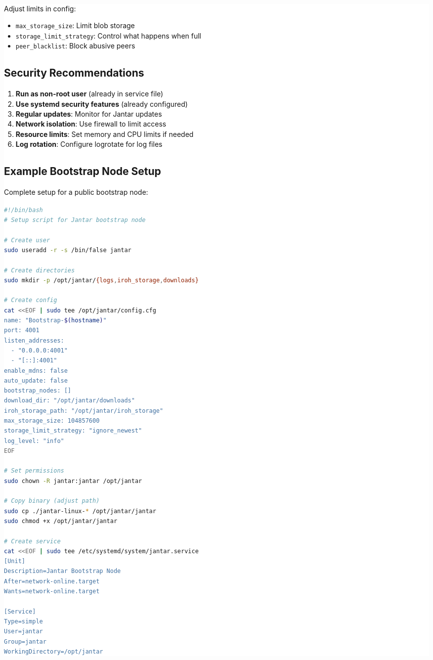 Adjust limits in config:
- `max_storage_size`: Limit blob storage
- `storage_limit_strategy`: Control what happens when full
- `peer_blacklist`: Block abusive peers

## Security Recommendations

1. **Run as non-root user** (already in service file)
2. **Use systemd security features** (already configured)
3. **Regular updates**: Monitor for Jantar updates
4. **Network isolation**: Use firewall to limit access
5. **Resource limits**: Set memory and CPU limits if needed
6. **Log rotation**: Configure logrotate for log files

## Example Bootstrap Node Setup

Complete setup for a public bootstrap node:

```bash
#!/bin/bash
# Setup script for Jantar bootstrap node

# Create user
sudo useradd -r -s /bin/false jantar

# Create directories
sudo mkdir -p /opt/jantar/{logs,iroh_storage,downloads}

# Create config
cat <<EOF | sudo tee /opt/jantar/config.cfg
name: "Bootstrap-$(hostname)"
port: 4001
listen_addresses:
  - "0.0.0.0:4001"
  - "[::]:4001"
enable_mdns: false
auto_update: false
bootstrap_nodes: []
download_dir: "/opt/jantar/downloads"
iroh_storage_path: "/opt/jantar/iroh_storage"
max_storage_size: 104857600
storage_limit_strategy: "ignore_newest"
log_level: "info"
EOF

# Set permissions
sudo chown -R jantar:jantar /opt/jantar

# Copy binary (adjust path)
sudo cp ./jantar-linux-* /opt/jantar/jantar
sudo chmod +x /opt/jantar/jantar

# Create service
cat <<EOF | sudo tee /etc/systemd/system/jantar.service
[Unit]
Description=Jantar Bootstrap Node
After=network-online.target
Wants=network-online.target

[Service]
Type=simple
User=jantar
Group=jantar
WorkingDirectory=/opt/jantar
```
